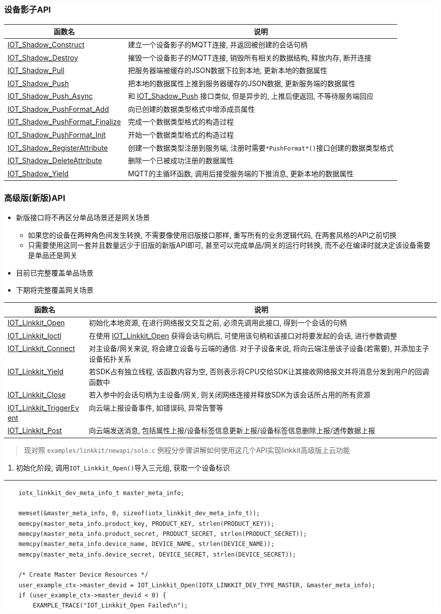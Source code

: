 ### <a name="设备影子API">设备影子API</a>

| 函数名                                                              | 说明
|---------------------------------------------------------------------|-------------------------------------------------
| [IOT_Shadow_Construct](#IOT_Shadow_Construct)                       | 建立一个设备影子的MQTT连接, 并返回被创建的会话句柄
| [IOT_Shadow_Destroy](#IOT_Shadow_Destroy)                           | 摧毁一个设备影子的MQTT连接, 销毁所有相关的数据结构, 释放内存, 断开连接
| [IOT_Shadow_Pull](#IOT_Shadow_Pull)                                 | 把服务器端被缓存的JSON数据下拉到本地, 更新本地的数据属性
| [IOT_Shadow_Push](#IOT_Shadow_Push)                                 | 把本地的数据属性上推到服务器缓存的JSON数据, 更新服务端的数据属性
| [IOT_Shadow_Push_Async](#IOT_Shadow_Push_Async)                     | 和 [IOT_Shadow_Push](#IOT_Shadow_Push) 接口类似, 但是异步的, 上推后便返回, 不等待服务端回应
| [IOT_Shadow_PushFormat_Add](#IOT_Shadow_PushFormat_Add)             | 向已创建的数据类型格式中增添成员属性
| [IOT_Shadow_PushFormat_Finalize](#IOT_Shadow_PushFormat_Finalize)   | 完成一个数据类型格式的构造过程
| [IOT_Shadow_PushFormat_Init](#IOT_Shadow_PushFormat_Init)           | 开始一个数据类型格式的构造过程
| [IOT_Shadow_RegisterAttribute](#IOT_Shadow_RegisterAttribute)       | 创建一个数据类型注册到服务端, 注册时需要`*PushFormat*()`接口创建的数据类型格式
| [IOT_Shadow_DeleteAttribute](#IOT_Shadow_DeleteAttribute)           | 删除一个已被成功注册的数据属性
| [IOT_Shadow_Yield](#IOT_Shadow_Yield)                               | MQTT的主循环函数, 调用后接受服务端的下推消息, 更新本地的数据属性

### <a name="高级版(新版)API">高级版(新版)API</a>
- 新版接口将不再区分单品场景还是网关场景
    + 如果您的设备在两种角色间发生转换, 不需要像使用旧版接口那样, 重写所有的业务逻辑代码, 在两套风格的API之前切换
    + 只需要使用这同一套并且数量远少于旧版的新版API即可, 甚至可以完成单品/网关的运行时转换, 而不必在编译时就决定该设备需要是单品还是网关

- 目前已完整覆盖单品场景
- 下期将完整覆盖网关场景

| 函数名                                                  | 说明
|---------------------------------------------------------|-------------------------------------------------------------
| [IOT_Linkkit_Open](#IOT_Linkkit_Open)                   | 初始化本地资源, 在进行网络报文交互之前, 必须先调用此接口, 得到一个会话的句柄
| [IOT_Linkkit_Ioctl](#IOT_Linkkit_Ioctl)                 | 在使用 [IOT_Linkkit_Open](#IOT_Linkkit_Open) 获得会话句柄后, 可使用该句柄和该接口对将要发起的会话, 进行参数调整
| [IOT_Linkkit_Connect](#IOT_Linkkit_Connect)             | 对主设备/网关来说, 将会建立设备与云端的通信. 对于子设备来说, 将向云端注册该子设备(若需要), 并添加主子设备拓扑关系
| [IOT_Linkkit_Yield](#IOT_Linkkit_Yield)                 | 若SDK占有独立线程, 该函数内容为空, 否则表示将CPU交给SDK让其接收网络报文并将消息分发到用户的回调函数中
| [IOT_Linkkit_Close](#IOT_Linkkit_Close)                 | 若入参中的会话句柄为主设备/网关, 则关闭网络连接并释放SDK为该会话所占用的所有资源
| [IOT_Linkkit_TriggerEvent](#IOT_Linkkit_TriggerEvent)   | 向云端上报设备事件, 如错误码, 异常告警等
| [IOT_Linkkit_Post](#IOT_Linkkit_Post)                   | 向云端发送消息, 包括属性上报/设备标签信息更新上报/设备标签信息删除上报/透传数据上报

> 现对照 `examples/linkkit/newapi/solo.c` 例程分步骤讲解如何使用这几个API实现linkkit高级版上云功能

1. 初始化阶段, 调用`IOT_Linkkit_Open()`导入三元组, 获取一个设备标识
---
```
    iotx_linkkit_dev_meta_info_t master_meta_info;

    memset(&master_meta_info, 0, sizeof(iotx_linkkit_dev_meta_info_t));
    memcpy(master_meta_info.product_key, PRODUCT_KEY, strlen(PRODUCT_KEY));
    memcpy(master_meta_info.product_secret, PRODUCT_SECRET, strlen(PRODUCT_SECRET));
    memcpy(master_meta_info.device_name, DEVICE_NAME, strlen(DEVICE_NAME));
    memcpy(master_meta_info.device_secret, DEVICE_SECRET, strlen(DEVICE_SECRET));

    /* Create Master Device Resources */
    user_example_ctx->master_devid = IOT_Linkkit_Open(IOTX_LINKKIT_DEV_TYPE_MASTER, &master_meta_info);
    if (user_example_ctx->master_devid < 0) {
        EXAMPLE_TRACE("IOT_Linkkit_Open Failed\n");
```
